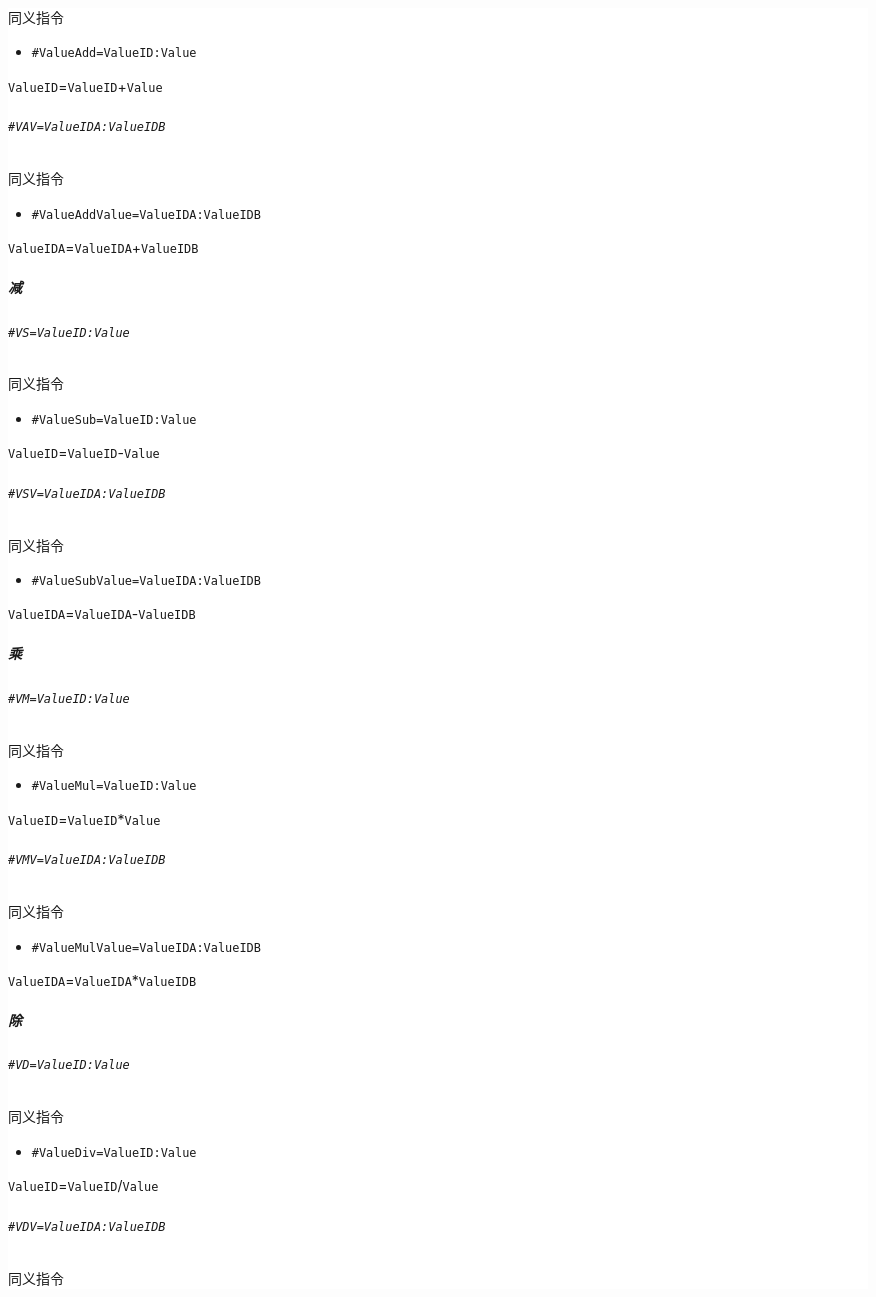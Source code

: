 同义指令

- `#ValueAdd=ValueID:Value`

`ValueID`=`ValueID`+`Value`

###### `#VAV=ValueIDA:ValueIDB`

同义指令

- `#ValueAddValue=ValueIDA:ValueIDB`

`ValueIDA`=`ValueIDA`+`ValueIDB`

##### 减

###### `#VS=ValueID:Value`

同义指令

- `#ValueSub=ValueID:Value`

`ValueID`=`ValueID`-`Value`

###### `#VSV=ValueIDA:ValueIDB`

同义指令

- `#ValueSubValue=ValueIDA:ValueIDB`

`ValueIDA`=`ValueIDA`-`ValueIDB`

##### 乘

###### `#VM=ValueID:Value`

同义指令

- `#ValueMul=ValueID:Value`

`ValueID`=`ValueID`*`Value`

###### `#VMV=ValueIDA:ValueIDB`

同义指令

- `#ValueMulValue=ValueIDA:ValueIDB`

`ValueIDA`=`ValueIDA`*`ValueIDB`

##### 除

###### `#VD=ValueID:Value`

同义指令

- `#ValueDiv=ValueID:Value`

`ValueID`=`ValueID`/`Value`

###### `#VDV=ValueIDA:ValueIDB`

同义指令
